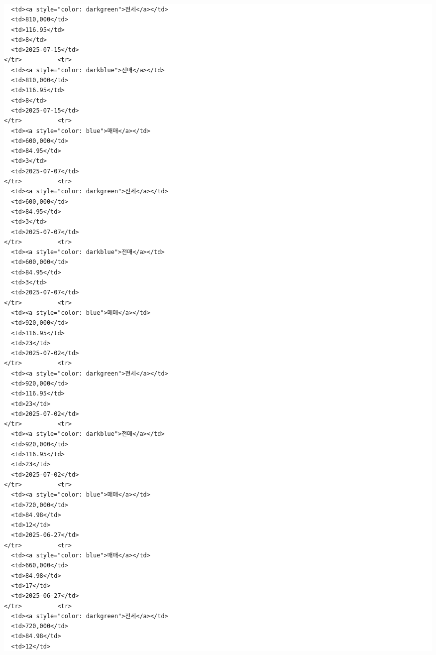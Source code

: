       <td><a style="color: darkgreen">전세</a></td>
      <td>810,000</td>
      <td>116.95</td>
      <td>8</td>
      <td>2025-07-15</td>
    </tr>          <tr>
      <td><a style="color: darkblue">전매</a></td>
      <td>810,000</td>
      <td>116.95</td>
      <td>8</td>
      <td>2025-07-15</td>
    </tr>          <tr>
      <td><a style="color: blue">매매</a></td>
      <td>600,000</td>
      <td>84.95</td>
      <td>3</td>
      <td>2025-07-07</td>
    </tr>          <tr>
      <td><a style="color: darkgreen">전세</a></td>
      <td>600,000</td>
      <td>84.95</td>
      <td>3</td>
      <td>2025-07-07</td>
    </tr>          <tr>
      <td><a style="color: darkblue">전매</a></td>
      <td>600,000</td>
      <td>84.95</td>
      <td>3</td>
      <td>2025-07-07</td>
    </tr>          <tr>
      <td><a style="color: blue">매매</a></td>
      <td>920,000</td>
      <td>116.95</td>
      <td>23</td>
      <td>2025-07-02</td>
    </tr>          <tr>
      <td><a style="color: darkgreen">전세</a></td>
      <td>920,000</td>
      <td>116.95</td>
      <td>23</td>
      <td>2025-07-02</td>
    </tr>          <tr>
      <td><a style="color: darkblue">전매</a></td>
      <td>920,000</td>
      <td>116.95</td>
      <td>23</td>
      <td>2025-07-02</td>
    </tr>          <tr>
      <td><a style="color: blue">매매</a></td>
      <td>720,000</td>
      <td>84.98</td>
      <td>12</td>
      <td>2025-06-27</td>
    </tr>          <tr>
      <td><a style="color: blue">매매</a></td>
      <td>660,000</td>
      <td>84.98</td>
      <td>17</td>
      <td>2025-06-27</td>
    </tr>          <tr>
      <td><a style="color: darkgreen">전세</a></td>
      <td>720,000</td>
      <td>84.98</td>
      <td>12</td>